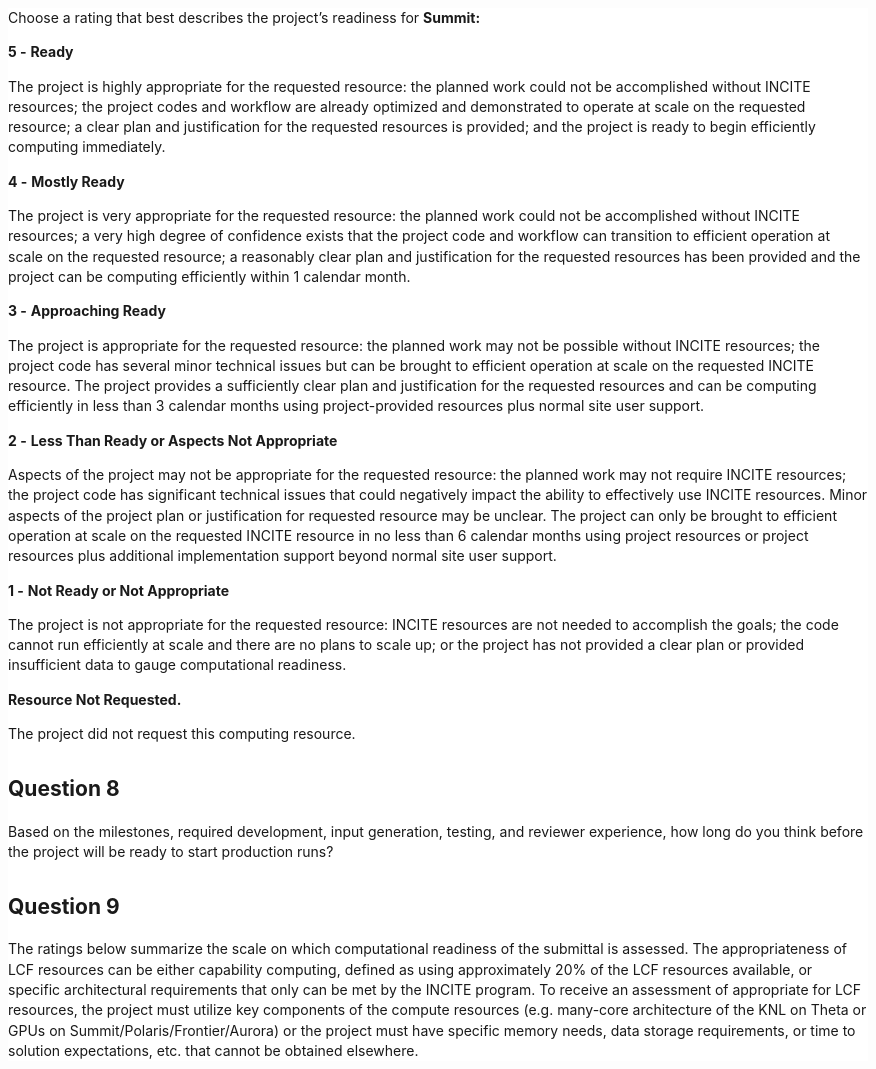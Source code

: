Choose a rating that best describes the project’s readiness for **Summit:**

**5 -** **Ready**

The project is highly appropriate for the requested resource: the planned work could not be accomplished without INCITE resources; the project codes and workflow are already optimized and demonstrated to operate at scale on the requested resource; a clear plan and justification for the requested resources is provided; and the project is ready to begin efficiently computing immediately.

**4 -** **Mostly Ready**

The project is very appropriate for the requested resource: the planned work could not be accomplished without INCITE resources; a very high degree of confidence exists that the project code and workflow can transition to efficient operation at scale on the requested resource; a reasonably clear plan and justification for the requested resources has been provided and the project can be computing efficiently within 1 calendar month.

**3 -** **Approaching Ready**

The project is appropriate for the requested resource: the planned work may not be possible without INCITE resources; the project code has several minor technical issues but can be brought to efficient operation at scale on the requested INCITE resource. The project provides a sufficiently clear plan and justification for the requested resources and can be computing efficiently in less than 3 calendar months using project-provided resources plus normal site user support.

**2 -** **Less Than Ready or Aspects Not Appropriate**

Aspects of the project may not be appropriate for the requested resource: the planned work may not require INCITE resources; the project code has significant technical issues that could negatively impact the ability to effectively use INCITE resources. Minor aspects of the project plan or justification for requested resource may be unclear. The project can only be brought to efficient operation at scale on the requested INCITE resource in no less than 6 calendar months using project resources or project resources plus additional implementation support beyond normal site user support.

**1 -** **Not Ready or Not Appropriate**

The project is not appropriate for the requested resource: INCITE resources are not needed to accomplish the goals; the code cannot run efficiently at scale and there are no plans to scale up; or the project has not provided a clear plan or provided insufficient data to gauge computational readiness.

**Resource Not Requested.**

The project did not request this computing resource.

## Question 8
Based on the milestones, required development, input generation, testing, and reviewer experience, how long do you think before the project will be ready to start production runs?

## Question 9
The ratings below summarize the scale on which computational readiness of the submittal is assessed. The appropriateness of LCF resources can be either capability computing, defined as using approximately 20% of the LCF resources available, or specific architectural requirements that only can be met by the INCITE program. To receive an assessment of appropriate for LCF resources, the project must utilize key components of the compute resources (e.g. many-core architecture of the KNL on Theta or GPUs on Summit/Polaris/Frontier/Aurora) or the project must have specific memory needs, data storage requirements, or time to solution expectations, etc. that cannot be obtained elsewhere.

